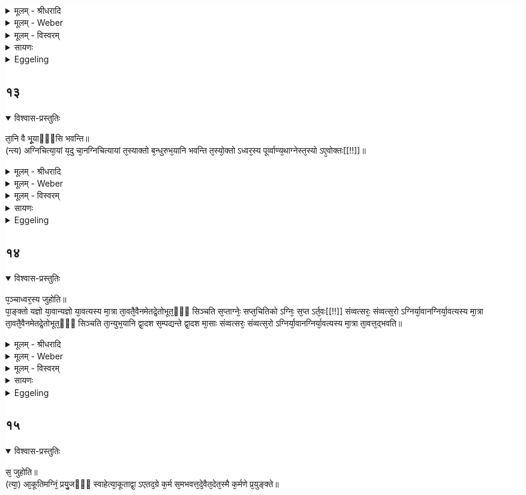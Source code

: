<details><summary>मूलम् - श्रीधरादि</summary></details>

<details><summary>मूलम् - Weber</summary></details>

<details><summary>मूलम् - विस्वरम्</summary></details>

<details><summary>सायणः</summary></details>

<details><summary>Eggeling</summary></details>


## १३


<details open><summary>विश्वास-प्रस्तुतिः</summary>

ता᳘नि वै भू᳘याᳫँ᳭सि भवन्ति॥  
(न्त्य) अग्निचित्या᳘यां य᳘दु चा᳘नग्निचित्यायां त᳘स्याक्तो ब᳘न्धुरुभ᳘यानि भवन्ति त᳘स्यो᳘क्तो ऽध्वर᳘स्य पूर्व्वाण्य᳘थाग्नेस्त᳘स्यो ऽए᳘वोक्तः[[!!]]॥
</details>

<details><summary>मूलम् - श्रीधरादि</summary></details>

<details><summary>मूलम् - Weber</summary></details>

<details><summary>मूलम् - विस्वरम्</summary></details>

<details><summary>सायणः</summary></details>

<details><summary>Eggeling</summary></details>


## १४


<details open><summary>विश्वास-प्रस्तुतिः</summary>

प᳘ञ्चाध्वर᳘स्य जुहोति॥  
पा᳘ङ्क्तो यज्ञो या᳘वान्यज्ञो या᳘वत्यस्य मा᳘त्रा ता᳘वतै᳘वैनमेतद्रे᳘तोभूत᳘ᳫँ᳘ सिञ्चति स᳘प्ताग्नेः᳘ सप्त᳘चितिको ऽग्निः᳘ स᳘प्त ऽर्त᳘वः[[!!]] संव्वत्सरः᳘ संव्वत्स᳘रो ऽग्निर्या᳘वानग्निर्या᳘वत्यस्य मा᳘त्रा ता᳘वतै᳘वैनमेतद्रे᳘तोभूत᳘ᳫँ᳘ सिञ्चति ता᳘न्युभ᳘यानि द्वा᳘दश स᳘म्पद्यन्ते द्वा᳘दश मा᳘साः संव्वत्सरः᳘ संव्वत्स᳘रो ऽग्निर्या᳘वानग्निर्या᳘वत्यस्य मा᳘त्रा ता᳘वत्त᳘द्भवति॥
</details>

<details><summary>मूलम् - श्रीधरादि</summary></details>

<details><summary>मूलम् - Weber</summary></details>

<details><summary>मूलम् - विस्वरम्</summary></details>

<details><summary>सायणः</summary></details>

<details><summary>Eggeling</summary></details>


## १५


<details open><summary>विश्वास-प्रस्तुतिः</summary>

स᳘ जुहोति॥  
(त्या᳘) आ᳘कूतिमग्निं᳘ प्रयु᳘जᳫँ᳭ स्वाहेत्या᳘कूताद्वा᳘ ऽएतद᳘ग्रे क᳘र्म स᳘मभवत्त᳘दे᳘वैत᳘देत᳘स्मै क᳘र्मणे प्र᳘युङ्क्ते॥
</details>
